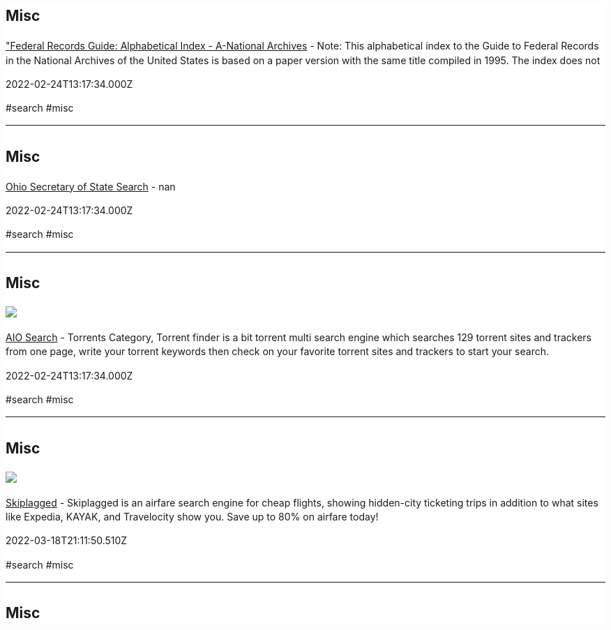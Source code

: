 
## Misc

["Federal Records Guide: Alphabetical Index - A-National Archives](https://www.archives.gov/research/guide-fed-records/index-alpha/a.html) - Note: This alphabetical index to the Guide to Federal Records in the National Archives of the United States is based on a paper version with the same title compiled in 1995. The index does not

2022-02-24T13:17:34.000Z

#search #misc

---

## Misc

[Ohio Secretary of State Search](https://businesssearch.ohiosos.gov) - nan

2022-02-24T13:17:34.000Z

#search #misc

---

## Misc

![](https://www.aiosearch.com/img/icon.png)

[AIO Search](https://www.aiosearch.com) - Torrents Category, Torrent finder is a bit torrent multi search engine  which searches 129 torrent sites and trackers from one page, write your torrent keywords then check on your favorite torrent sites and trackers to start your search.

2022-02-24T13:17:34.000Z

#search #misc

---

## Misc

![](https://skiplagged.com/img/home/background.jpg)

[Skiplagged](https://www.skiplagged.com) - Skiplagged is an airfare search engine for cheap flights, showing hidden-city ticketing trips in addition to what sites like Expedia, KAYAK, and Travelocity show you. Save up to 80% on airfare today!

2022-03-18T21:11:50.510Z

#search #misc

---

## Misc
